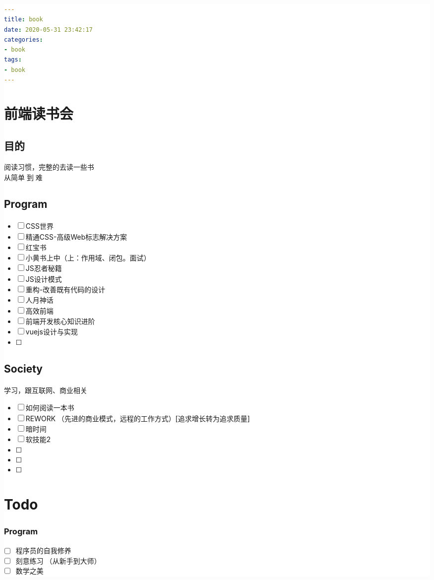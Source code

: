 ```yaml
---
title: book
date: 2020-05-31 23:42:17
categories:
- book
tags:
- book
---
```


# 前端读书会
## 目的
阅读习惯，完整的去读一些书  
从简单 到 难

## Program
- [ ] CSS世界
- [ ] 精通CSS-高级Web标志解决方案
- [ ] 红宝书
- [ ] 小黄书上中（上：作用域、闭包。面试）
- [ ] JS忍者秘籍
- [ ] JS设计模式
- [ ] 重构-改善既有代码的设计
- [ ] 人月神话
- [ ] 高效前端
- [ ] 前端开发核心知识进阶
- [ ] vuejs设计与实现
- [ ]


## Society
学习，跟互联网、商业相关
- [ ] 如何阅读一本书
- [ ] REWORK （先进的商业模式，远程的工作方式）[追求增长转为追求质量]
- [ ] 暗时间
- [ ] 软技能2
- [ ] 
- [ ] 
- [ ] 



# Todo
### Program
- [ ] 程序员的自我修养
- [ ] 刻意练习 （从新手到大师）
- [ ] 数学之美
